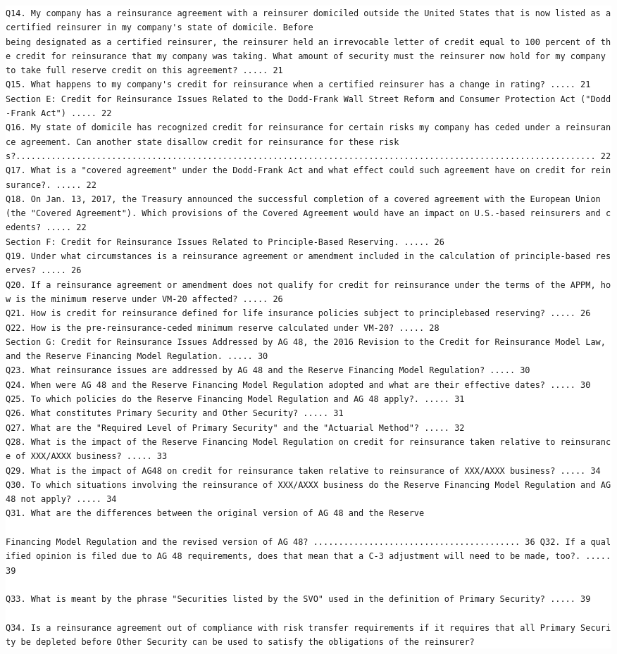 	Q14. My company has a reinsurance agreement with a reinsurer domiciled outside the United States that is now listed as a certified reinsurer in my company's state of domicile. Before
	being designated as a certified reinsurer, the reinsurer held an irrevocable letter of credit equal to 100 percent of the credit for reinsurance that my company was taking. What amount of security must the reinsurer now hold for my company to take full reserve credit on this agreement? ..... 21
	Q15. What happens to my company's credit for reinsurance when a certified reinsurer has a change in rating? ..... 21
	Section E: Credit for Reinsurance Issues Related to the Dodd-Frank Wall Street Reform and Consumer Protection Act ("Dodd-Frank Act") ..... 22
	Q16. My state of domicile has recognized credit for reinsurance for certain risks my company has ceded under a reinsurance agreement. Can another state disallow credit for reinsurance for these risks?................................................................................................................... 22
	Q17. What is a "covered agreement" under the Dodd-Frank Act and what effect could such agreement have on credit for reinsurance?. ..... 22
	Q18. On Jan. 13, 2017, the Treasury announced the successful completion of a covered agreement with the European Union (the "Covered Agreement"). Which provisions of the Covered Agreement would have an impact on U.S.-based reinsurers and cedents? ..... 22
	Section F: Credit for Reinsurance Issues Related to Principle-Based Reserving. ..... 26
	Q19. Under what circumstances is a reinsurance agreement or amendment included in the calculation of principle-based reserves? ..... 26
	Q20. If a reinsurance agreement or amendment does not qualify for credit for reinsurance under the terms of the APPM, how is the minimum reserve under VM-20 affected? ..... 26
	Q21. How is credit for reinsurance defined for life insurance policies subject to principlebased reserving? ..... 26
	Q22. How is the pre-reinsurance-ceded minimum reserve calculated under VM-20? ..... 28
	Section G: Credit for Reinsurance Issues Addressed by AG 48, the 2016 Revision to the Credit for Reinsurance Model Law, and the Reserve Financing Model Regulation. ..... 30
	Q23. What reinsurance issues are addressed by AG 48 and the Reserve Financing Model Regulation? ..... 30
	Q24. When were AG 48 and the Reserve Financing Model Regulation adopted and what are their effective dates? ..... 30
	Q25. To which policies do the Reserve Financing Model Regulation and AG 48 apply?. ..... 31
	Q26. What constitutes Primary Security and Other Security? ..... 31
	Q27. What are the "Required Level of Primary Security" and the "Actuarial Method"? ..... 32
	Q28. What is the impact of the Reserve Financing Model Regulation on credit for reinsurance taken relative to reinsurance of XXX/AXXX business? ..... 33
	Q29. What is the impact of AG48 on credit for reinsurance taken relative to reinsurance of XXX/AXXX business? ..... 34
	Q30. To which situations involving the reinsurance of XXX/AXXX business do the Reserve Financing Model Regulation and AG 48 not apply? ..... 34
	Q31. What are the differences between the original version of AG 48 and the Reserve
	
	Financing Model Regulation and the revised version of AG 48? ......................................... 36 Q32. If a qualified opinion is filed due to AG 48 requirements, does that mean that a C-3 adjustment will need to be made, too?. ..... 39
	
	Q33. What is meant by the phrase "Securities listed by the SVO" used in the definition of Primary Security? ..... 39
	
	Q34. Is a reinsurance agreement out of compliance with risk transfer requirements if it requires that all Primary Security be depleted before Other Security can be used to satisfy the obligations of the reinsurer?
